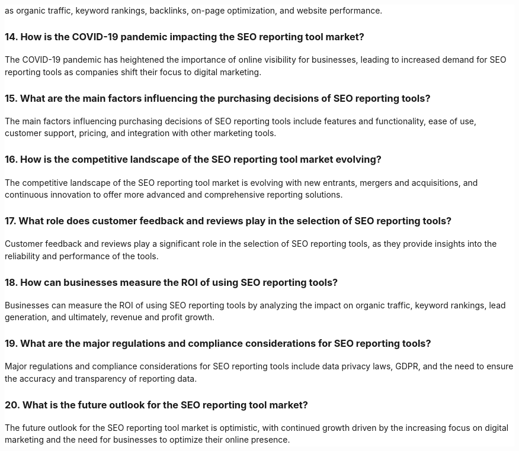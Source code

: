 as organic traffic, keyword rankings, backlinks, on-page optimization, and website performance.</p><h3>14. How is the COVID-19 pandemic impacting the SEO reporting tool market?</h3><p>The COVID-19 pandemic has heightened the importance of online visibility for businesses, leading to increased demand for SEO reporting tools as companies shift their focus to digital marketing.</p><h3>15. What are the main factors influencing the purchasing decisions of SEO reporting tools?</h3><p>The main factors influencing purchasing decisions of SEO reporting tools include features and functionality, ease of use, customer support, pricing, and integration with other marketing tools.</p><h3>16. How is the competitive landscape of the SEO reporting tool market evolving?</h3><p>The competitive landscape of the SEO reporting tool market is evolving with new entrants, mergers and acquisitions, and continuous innovation to offer more advanced and comprehensive reporting solutions.</p><h3>17. What role does customer feedback and reviews play in the selection of SEO reporting tools?</h3><p>Customer feedback and reviews play a significant role in the selection of SEO reporting tools, as they provide insights into the reliability and performance of the tools.</p><h3>18. How can businesses measure the ROI of using SEO reporting tools?</h3><p>Businesses can measure the ROI of using SEO reporting tools by analyzing the impact on organic traffic, keyword rankings, lead generation, and ultimately, revenue and profit growth.</p><h3>19. What are the major regulations and compliance considerations for SEO reporting tools?</h3><p>Major regulations and compliance considerations for SEO reporting tools include data privacy laws, GDPR, and the need to ensure the accuracy and transparency of reporting data.</p><h3>20. What is the future outlook for the SEO reporting tool market?</h3><p>The future outlook for the SEO reporting tool market is optimistic, with continued growth driven by the increasing focus on digital marketing and the need for businesses to optimize their online presence.</p></body></html></strong></p>
